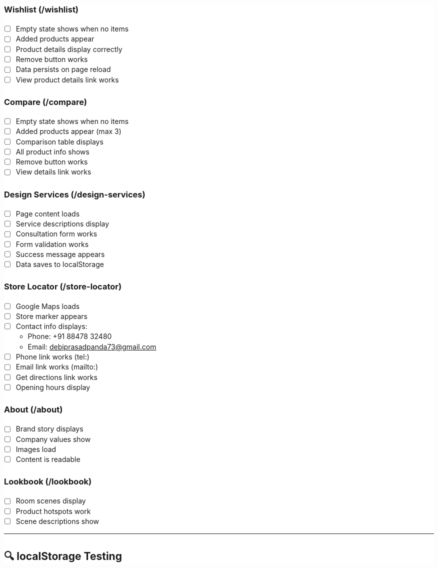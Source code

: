 ### Wishlist (/wishlist)
- [ ] Empty state shows when no items
- [ ] Added products appear
- [ ] Product details display correctly
- [ ] Remove button works
- [ ] Data persists on page reload
- [ ] View product details link works

### Compare (/compare)
- [ ] Empty state shows when no items
- [ ] Added products appear (max 3)
- [ ] Comparison table displays
- [ ] All product info shows
- [ ] Remove button works
- [ ] View details link works

### Design Services (/design-services)
- [ ] Page content loads
- [ ] Service descriptions display
- [ ] Consultation form works
- [ ] Form validation works
- [ ] Success message appears
- [ ] Data saves to localStorage

### Store Locator (/store-locator)
- [ ] Google Maps loads
- [ ] Store marker appears
- [ ] Contact info displays:
  - Phone: +91 88478 32480
  - Email: debiprasadpanda73@gmail.com
- [ ] Phone link works (tel:)
- [ ] Email link works (mailto:)
- [ ] Get directions link works
- [ ] Opening hours display

### About (/about)
- [ ] Brand story displays
- [ ] Company values show
- [ ] Images load
- [ ] Content is readable

### Lookbook (/lookbook)
- [ ] Room scenes display
- [ ] Product hotspots work
- [ ] Scene descriptions show

---

## 🔍 localStorage Testing
